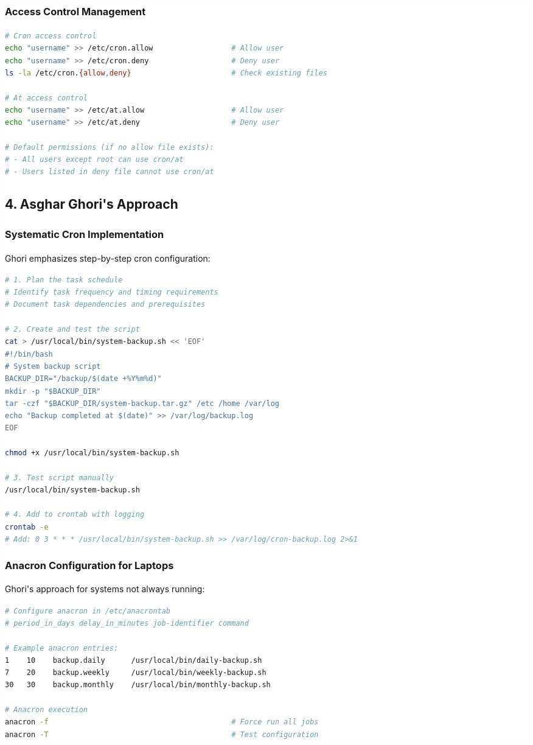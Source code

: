 ### Access Control Management
```bash
# Cron access control
echo "username" >> /etc/cron.allow                  # Allow user
echo "username" >> /etc/cron.deny                   # Deny user
ls -la /etc/cron.{allow,deny}                       # Check existing files

# At access control
echo "username" >> /etc/at.allow                    # Allow user
echo "username" >> /etc/at.deny                     # Deny user

# Default permissions (if no allow file exists):
# - All users except root can use cron/at
# - Users listed in deny file cannot use cron/at
```

## 4. Asghar Ghori's Approach

### Systematic Cron Implementation
Ghori emphasizes step-by-step cron configuration:
```bash
# 1. Plan the task schedule
# Identify task frequency and timing requirements
# Document task dependencies and prerequisites

# 2. Create and test the script
cat > /usr/local/bin/system-backup.sh << 'EOF'
#!/bin/bash
# System backup script
BACKUP_DIR="/backup/$(date +%Y%m%d)"
mkdir -p "$BACKUP_DIR"
tar -czf "$BACKUP_DIR/system-backup.tar.gz" /etc /home /var/log
echo "Backup completed at $(date)" >> /var/log/backup.log
EOF

chmod +x /usr/local/bin/system-backup.sh

# 3. Test script manually
/usr/local/bin/system-backup.sh

# 4. Add to crontab with logging
crontab -e
# Add: 0 3 * * * /usr/local/bin/system-backup.sh >> /var/log/cron-backup.log 2>&1
```

### Anacron Configuration for Laptops
Ghori's approach for systems not always running:
```bash
# Configure anacron in /etc/anacrontab
# period_in_days delay_in_minutes job-identifier command

# Example anacron entries:
1    10    backup.daily      /usr/local/bin/daily-backup.sh
7    20    backup.weekly     /usr/local/bin/weekly-backup.sh
30   30    backup.monthly    /usr/local/bin/monthly-backup.sh

# Anacron execution
anacron -f                                          # Force run all jobs
anacron -T                                          # Test configuration
```
